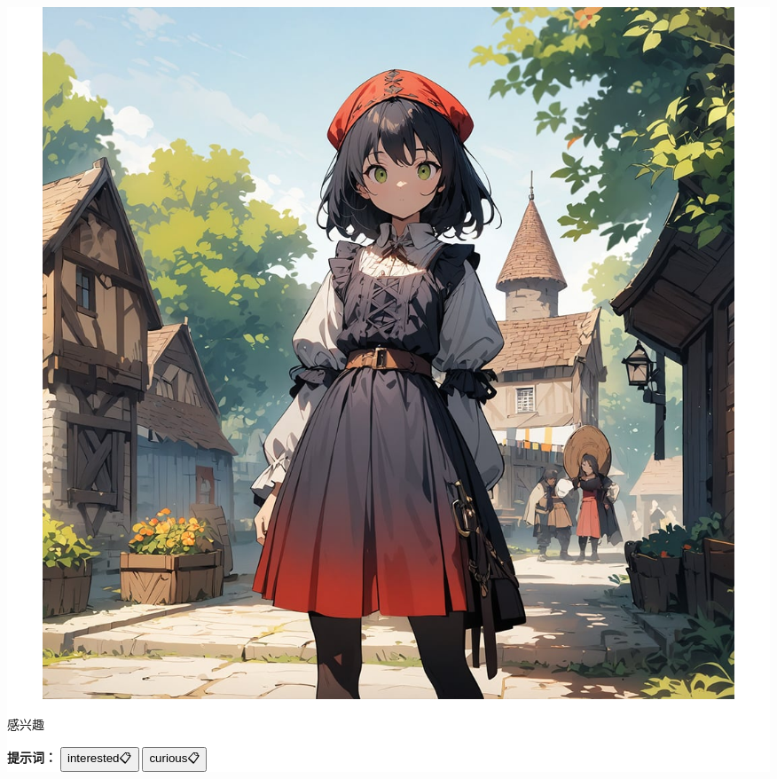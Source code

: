 <div class="mb-16 grid grid-cols-1 items-center rounded-3xl p-6 shadow-2xl md:grid-cols-2 md:gap-6">
    <div class="relative"><figure class="!my-0 flex flex-col"><img alt="感兴趣示例" loading="lazy" width="900" height="450" decoding="async" data-nimg="1" class="cursor-zoom-in rounded-xl" style="color: transparent; width: 100%; height: auto;" src="/assets/images/reprints/digitalcreativeai/prompt-samples-interested.jpg">　</figure></div>
    <div>
        <p class="!mt-0 font-bold">感兴趣</p>
        <b>提示词：</b>
        <button class="mx-1 mt-2 rounded-lg border border-zinc-900 pe-1 ps-2 transition duration-300 ease-in-out hover:border-violet-600 hover:text-violet-600 dark:border-zinc-100 dark:hover:border-violet-500 dark:hover:text-violet-500">interested📋</button>
        <button class="mx-1 mt-2 rounded-lg border border-zinc-900 pe-1 ps-2 transition duration-300 ease-in-out hover:border-violet-600 hover:text-violet-600 dark:border-zinc-100 dark:hover:border-violet-500 dark:hover:text-violet-500">curious📋</button>
    </div>
</div>
